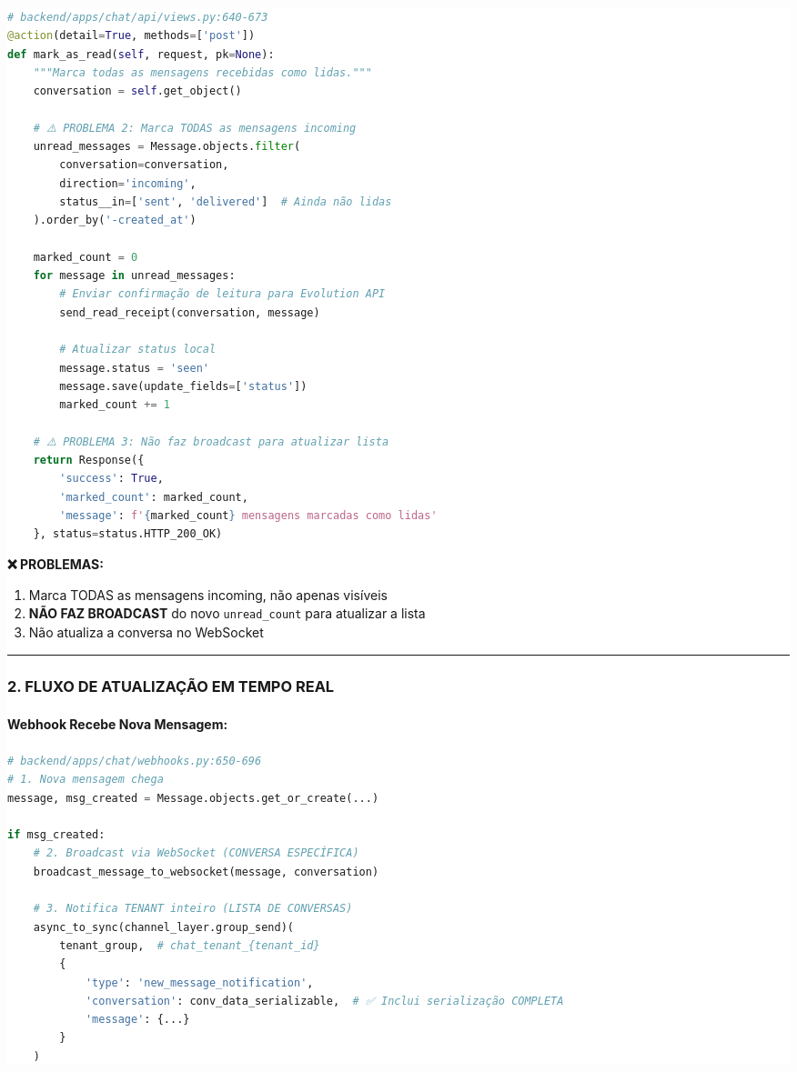 ```python
# backend/apps/chat/api/views.py:640-673
@action(detail=True, methods=['post'])
def mark_as_read(self, request, pk=None):
    """Marca todas as mensagens recebidas como lidas."""
    conversation = self.get_object()
    
    # ⚠️ PROBLEMA 2: Marca TODAS as mensagens incoming
    unread_messages = Message.objects.filter(
        conversation=conversation,
        direction='incoming',
        status__in=['sent', 'delivered']  # Ainda não lidas
    ).order_by('-created_at')
    
    marked_count = 0
    for message in unread_messages:
        # Enviar confirmação de leitura para Evolution API
        send_read_receipt(conversation, message)
        
        # Atualizar status local
        message.status = 'seen'
        message.save(update_fields=['status'])
        marked_count += 1
    
    # ⚠️ PROBLEMA 3: Não faz broadcast para atualizar lista
    return Response({
        'success': True,
        'marked_count': marked_count,
        'message': f'{marked_count} mensagens marcadas como lidas'
    }, status=status.HTTP_200_OK)
```

**❌ PROBLEMAS:**
1. Marca TODAS as mensagens incoming, não apenas visíveis
2. **NÃO FAZ BROADCAST** do novo `unread_count` para atualizar a lista
3. Não atualiza a conversa no WebSocket

---

### 2. FLUXO DE ATUALIZAÇÃO EM TEMPO REAL

#### **Webhook Recebe Nova Mensagem:**

```python
# backend/apps/chat/webhooks.py:650-696
# 1. Nova mensagem chega
message, msg_created = Message.objects.get_or_create(...)

if msg_created:
    # 2. Broadcast via WebSocket (CONVERSA ESPECÍFICA)
    broadcast_message_to_websocket(message, conversation)
    
    # 3. Notifica TENANT inteiro (LISTA DE CONVERSAS)
    async_to_sync(channel_layer.group_send)(
        tenant_group,  # chat_tenant_{tenant_id}
        {
            'type': 'new_message_notification',
            'conversation': conv_data_serializable,  # ✅ Inclui serialização COMPLETA
            'message': {...}
        }
    )
```
